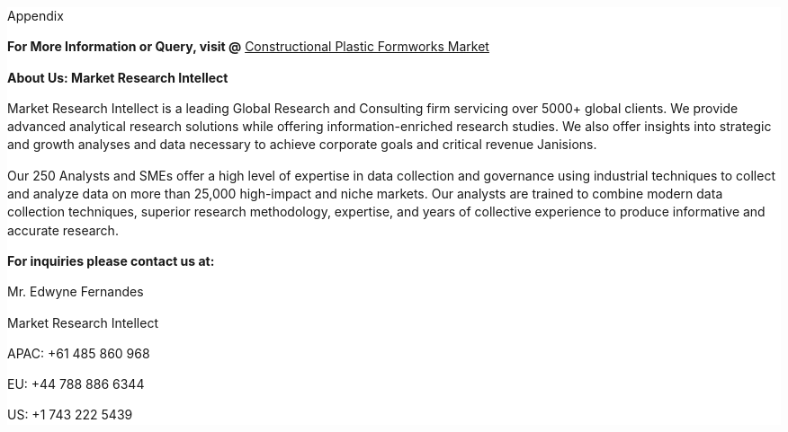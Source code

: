 Appendix</span></em></p><p><span class="font-[700]"><strong>For More Information or Query, visit&nbsp;@</strong>&nbsp;</span><span class="font-[700]"><a href="https://www.marketresearchintellect.com/product/global-constructional-plastic-formworks-market/?utm_source=Linkedin&utm_medium=822" target="_blank" data-tracking-control-name="article-ssr-frontend-pulse_little-text-block" data-tracking-will-navigate="" data-test-link="">Constructional Plastic Formworks Market</a></span></p><p><strong><span class="font-[700]">About Us: Market Research Intellect</span></strong></p><p><span class="">Market Research Intellect is a leading Global Research and Consulting firm servicing over 5000+ global clients. We provide advanced analytical research solutions while offering information-enriched research studies.&nbsp;</span>We also offer insights into strategic and growth analyses and data necessary to achieve corporate goals and critical revenue Janisions.</p><p><span class="">Our 250 Analysts and SMEs offer a high level of expertise in data collection and governance using industrial techniques to collect and analyze data on more than 25,000 high-impact and niche markets. Our analysts are trained to combine modern data collection techniques, superior research methodology, expertise, and years of collective experience to produce informative and accurate research.</span></p><p><strong>For inquiries please contact us at:</strong></p><p>Mr. Edwyne Fernandes</p><p>Market Research Intellect</p><p>APAC: +61 485 860 968</p><p>EU: +44 788 886 6344</p><p>US: +1 743 222 5439</p>